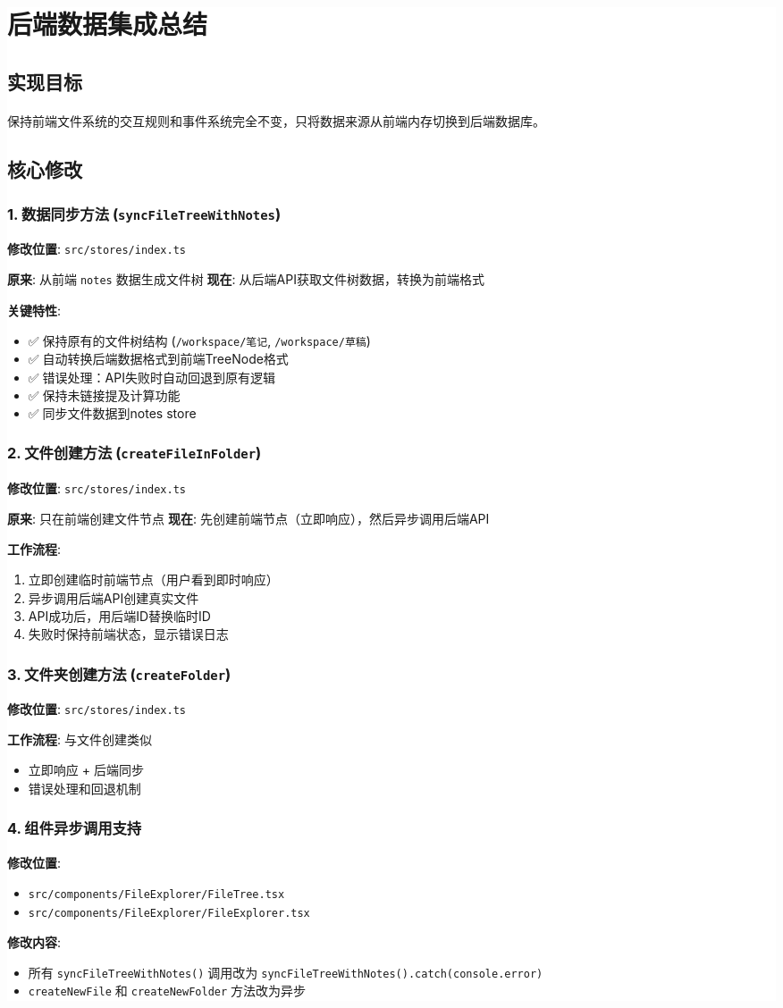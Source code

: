 # 后端数据集成总结

## 实现目标

保持前端文件系统的交互规则和事件系统完全不变，只将数据来源从前端内存切换到后端数据库。

## 核心修改

### 1. 数据同步方法 (`syncFileTreeWithNotes`)

**修改位置**: `src/stores/index.ts`

**原来**: 从前端 `notes` 数据生成文件树
**现在**: 从后端API获取文件树数据，转换为前端格式

**关键特性**:
- ✅ 保持原有的文件树结构 (`/workspace/笔记`, `/workspace/草稿`)
- ✅ 自动转换后端数据格式到前端TreeNode格式
- ✅ 错误处理：API失败时自动回退到原有逻辑
- ✅ 保持未链接提及计算功能
- ✅ 同步文件数据到notes store

### 2. 文件创建方法 (`createFileInFolder`)

**修改位置**: `src/stores/index.ts`

**原来**: 只在前端创建文件节点
**现在**: 先创建前端节点（立即响应），然后异步调用后端API

**工作流程**:
1. 立即创建临时前端节点（用户看到即时响应）
2. 异步调用后端API创建真实文件
3. API成功后，用后端ID替换临时ID
4. 失败时保持前端状态，显示错误日志

### 3. 文件夹创建方法 (`createFolder`)

**修改位置**: `src/stores/index.ts`

**工作流程**: 与文件创建类似
- 立即响应 + 后端同步
- 错误处理和回退机制

### 4. 组件异步调用支持

**修改位置**: 
- `src/components/FileExplorer/FileTree.tsx`
- `src/components/FileExplorer/FileExplorer.tsx`

**修改内容**:
- 所有 `syncFileTreeWithNotes()` 调用改为 `syncFileTreeWithNotes().catch(console.error)`
- `createNewFile` 和 `createNewFolder` 方法改为异步
